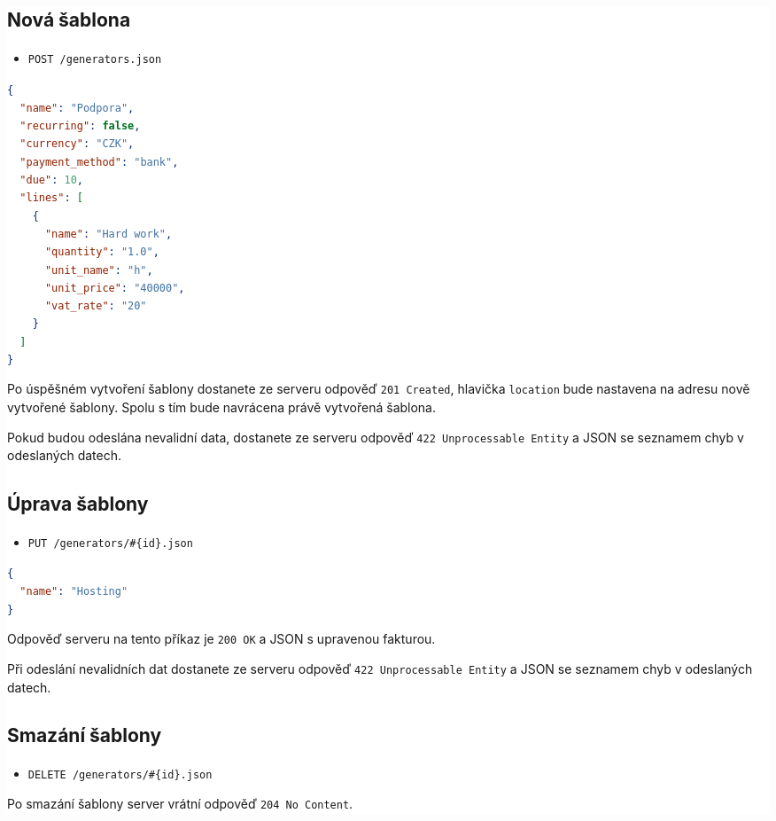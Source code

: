 
## Nová šablona

- `POST /generators.json`

```json
{
  "name": "Podpora",
  "recurring": false,
  "currency": "CZK",
  "payment_method": "bank",
  "due": 10,
  "lines": [
    {
      "name": "Hard work",
      "quantity": "1.0",
      "unit_name": "h",
      "unit_price": "40000",
      "vat_rate": "20"
    }
  ]
}
```

Po úspěšném vytvoření šablony dostanete ze serveru odpověď `201 Created`, hlavička `location` bude nastavena na adresu nově vytvořené šablony. Spolu s tím bude navrácena právě vytvořená šablona.

Pokud budou odeslána nevalidní data, dostanete ze serveru odpověď `422 Unprocessable Entity` a JSON se seznamem chyb v odeslaných datech.

## Úprava šablony

- `PUT /generators/#{id}.json`

```json
{
  "name": "Hosting"
}
```

Odpověď serveru na tento příkaz je `200 OK` a JSON s upravenou fakturou. 

Při odeslání nevalidních dat dostanete ze serveru odpověď `422 Unprocessable Entity` a JSON se seznamem chyb v odeslaných datech.

## Smazání šablony

- `DELETE /generators/#{id}.json`

Po smazání šablony server vrátní odpověď `204 No Content`.
